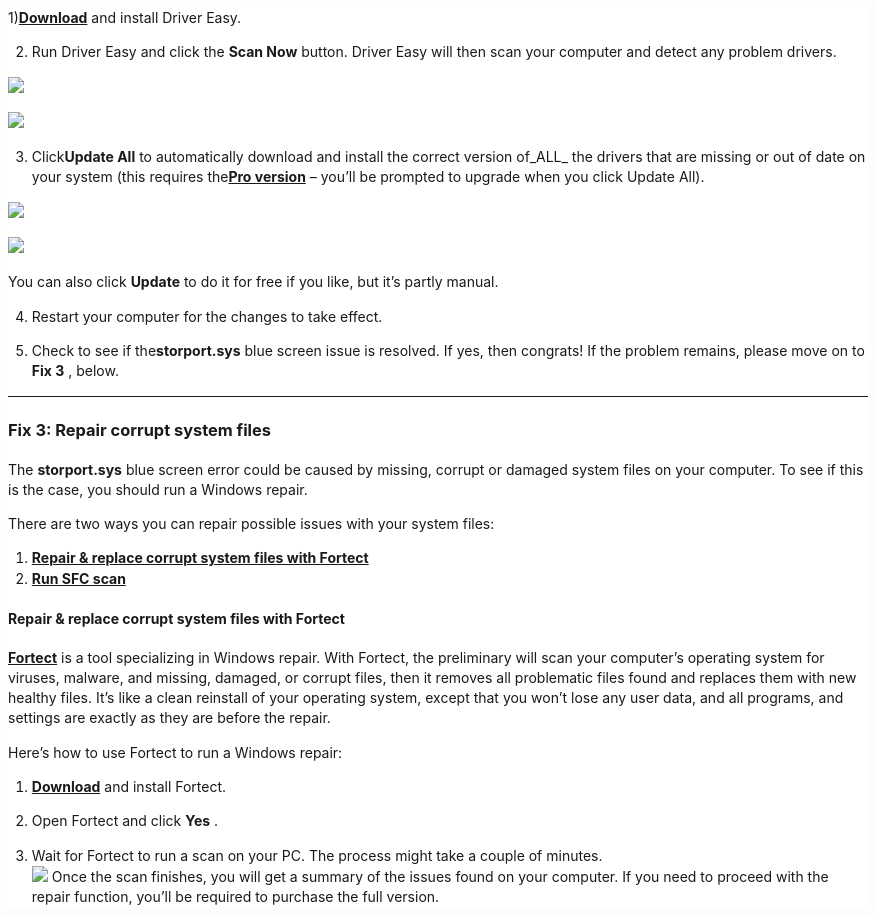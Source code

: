  1)[**Download**](https://tools.techidaily.com/drivereasy/download/) and install Driver Easy.

 2) Run Driver Easy and click the **Scan Now** button. Driver Easy will then scan your computer and detect any problem drivers.

![](https://images.drivereasy.com/wp-content/uploads/2018/07/img_5b46ffcde1143.jpg)

<a href="https://store.movavi.com/affiliate.php?ACCOUNT=MOVAVI&AFFILIATE=108875&PATH=https%3A%2F%2Fwww.movavi.com%3FAFFILIATE%3D108875%26RESOURCE%3DMovavi%2BVideo%2BEditor%2Bbox"><img src="https://mcusercontent.com/0885a03ded3d480dca9287f12/images/6d3207fd-9f15-4c21-f0ad-59c68e6a7e2a.png" border="0"></a>


 3) Click**Update All** to automatically download and install the correct version of_ALL_ the drivers that are missing or out of date on your system (this requires the[**Pro version**](https://tools.techidaily.com/drivereasy/download/) – you’ll be prompted to upgrade when you click Update All).

![](https://images.drivereasy.com/wp-content/uploads/2018/08/img_5b7beced4710f.jpg)

<a href="https://secure.2checkout.com/order/checkout.php?PRODS=4940317&QTY=1&AFFILIATE=108875&CART=1"><img src="https://secure.avangate.com/images/merchant/333ac5d90817d69113471fbb6e531bee/sps-partnership-728x90eng.png" border="0"></a>


 You can also click **Update** to do it for free if you like, but it’s partly manual.

4) Restart your computer for the changes to take effect.

5) Check to see if the**storport.sys** blue screen issue is resolved. If yes, then congrats! If the problem remains, please move on to **Fix 3** , below.

---

### Fix 3: Repair corrupt system files

 The **storport.sys** blue screen error could be caused by missing, corrupt or damaged system files on your computer. To see if this is the case, you should run a Windows repair.

There are two ways you can repair possible issues with your system files:

1. [**Repair & replace corrupt system files with Fortect**](https://tools.techidaily.com/drivereasy/download/)
2. [**Run SFC scan**](https://tools.techidaily.com/drivereasy/download/)

#### Repair & replace corrupt system files with Fortect

[**Fortect**](https://tools.techidaily.com/drivereasy/download/) is a tool specializing in Windows repair. With Fortect, the preliminary will scan your computer’s operating system for viruses, malware, and missing, damaged, or corrupt files, then it removes all problematic files found and replaces them with new healthy files. It’s like a clean reinstall of your operating system, except that you won’t lose any user data, and all programs, and settings are exactly as they are before the repair.

Here’s how to use Fortect to run a Windows repair:

 1) **[Download](https://tools.techidaily.com/drivereasy/download/)**  and install Fortect.

 2) Open Fortect and click **Yes** .

 3) Wait for Fortect to run a scan on your PC. The process might take a couple of minutes.  
![](https://images.drivereasy.com/wp-content/uploads/2023/07/fortectstartrepair.png)
 Once the scan finishes, you will get a summary of the issues found on your computer. If you need to proceed with the repair function, you’ll be required to purchase the full version.

